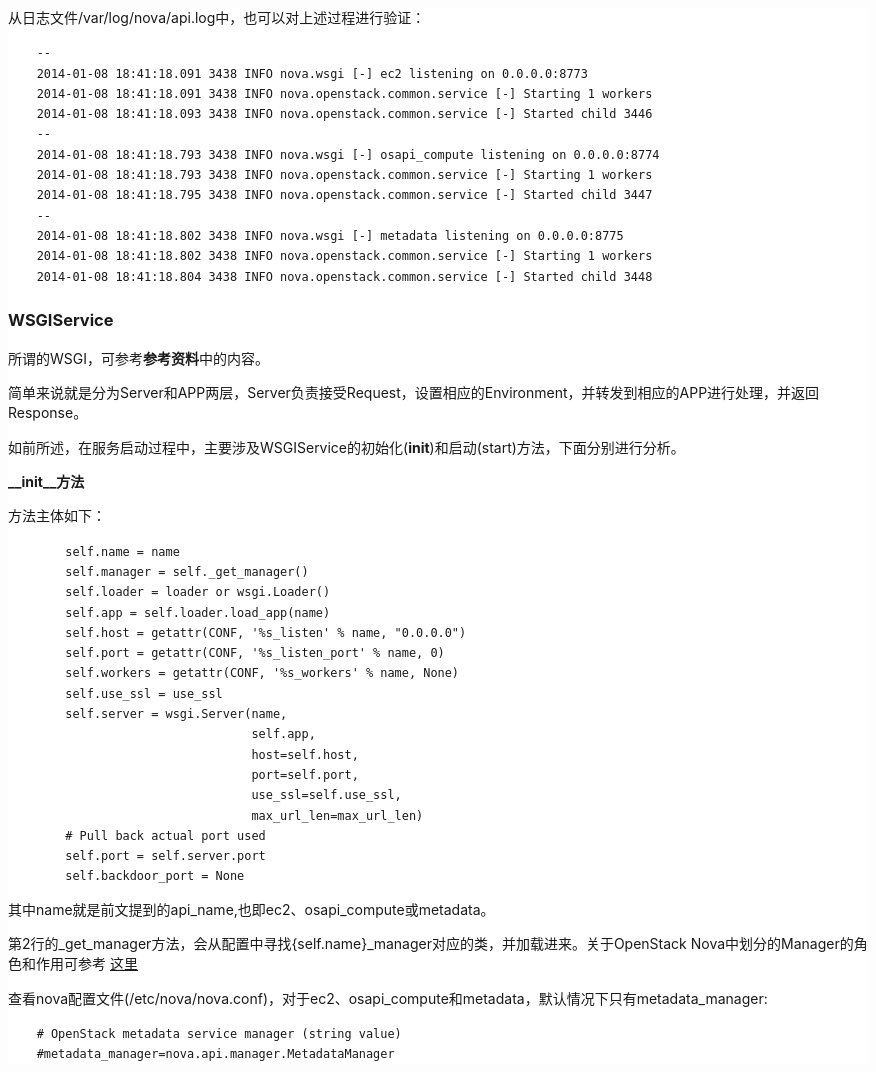 从日志文件/var/log/nova/api.log中，也可以对上述过程进行验证：

```
	--
	2014-01-08 18:41:18.091 3438 INFO nova.wsgi [-] ec2 listening on 0.0.0.0:8773
	2014-01-08 18:41:18.091 3438 INFO nova.openstack.common.service [-] Starting 1 workers
	2014-01-08 18:41:18.093 3438 INFO nova.openstack.common.service [-] Started child 3446
	--
	2014-01-08 18:41:18.793 3438 INFO nova.wsgi [-] osapi_compute listening on 0.0.0.0:8774
	2014-01-08 18:41:18.793 3438 INFO nova.openstack.common.service [-] Starting 1 workers
	2014-01-08 18:41:18.795 3438 INFO nova.openstack.common.service [-] Started child 3447
	--
	2014-01-08 18:41:18.802 3438 INFO nova.wsgi [-] metadata listening on 0.0.0.0:8775
	2014-01-08 18:41:18.802 3438 INFO nova.openstack.common.service [-] Starting 1 workers
	2014-01-08 18:41:18.804 3438 INFO nova.openstack.common.service [-] Started child 3448
```

### WSGIService ###

所谓的WSGI，可参考**参考资料**中的内容。

简单来说就是分为Server和APP两层，Server负责接受Request，设置相应的Environment，并转发到相应的APP进行处理，并返回Response。

如前所述，在服务启动过程中，主要涉及WSGIService的初始化(__init__)和启动(start)方法，下面分别进行分析。

**__init__方法**

方法主体如下：

```
		self.name = name
        self.manager = self._get_manager()
        self.loader = loader or wsgi.Loader()
        self.app = self.loader.load_app(name)
        self.host = getattr(CONF, '%s_listen' % name, "0.0.0.0")
        self.port = getattr(CONF, '%s_listen_port' % name, 0)
        self.workers = getattr(CONF, '%s_workers' % name, None)
        self.use_ssl = use_ssl
        self.server = wsgi.Server(name,
                                  self.app,
                                  host=self.host,
                                  port=self.port,
                                  use_ssl=self.use_ssl,
                                  max_url_len=max_url_len)
        # Pull back actual port used
        self.port = self.server.port
        self.backdoor_port = None
```

其中name就是前文提到的api_name,也即ec2、osapi_compute或metadata。

第2行的_get_manager方法，会从配置中寻找{self.name}_manager对应的类，并加载进来。关于OpenStack Nova中划分的Manager的角色和作用可参考 [这里](http://docs.openstack.org/developer/nova/devref/services.html)

查看nova配置文件(/etc/nova/nova.conf)，对于ec2、osapi_compute和metadata，默认情况下只有metadata_manager:

```
	# OpenStack metadata service manager (string value)
	#metadata_manager=nova.api.manager.MetadataManager 	
```
